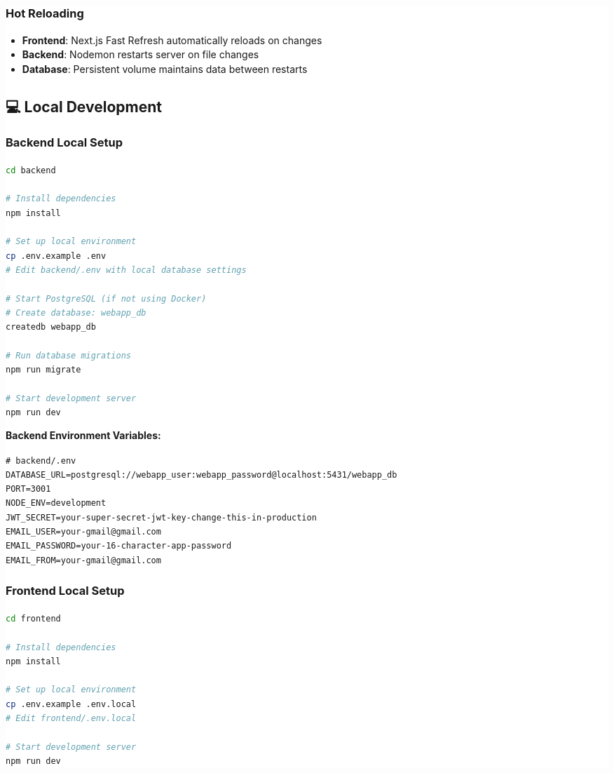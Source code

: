 ### Hot Reloading
- **Frontend**: Next.js Fast Refresh automatically reloads on changes
- **Backend**: Nodemon restarts server on file changes
- **Database**: Persistent volume maintains data between restarts

## 💻 Local Development

### Backend Local Setup
```bash
cd backend

# Install dependencies
npm install

# Set up local environment
cp .env.example .env
# Edit backend/.env with local database settings

# Start PostgreSQL (if not using Docker)
# Create database: webapp_db
createdb webapp_db

# Run database migrations
npm run migrate

# Start development server
npm run dev
```

**Backend Environment Variables:**
```env
# backend/.env
DATABASE_URL=postgresql://webapp_user:webapp_password@localhost:5431/webapp_db
PORT=3001
NODE_ENV=development
JWT_SECRET=your-super-secret-jwt-key-change-this-in-production
EMAIL_USER=your-gmail@gmail.com
EMAIL_PASSWORD=your-16-character-app-password
EMAIL_FROM=your-gmail@gmail.com
```

### Frontend Local Setup
```bash
cd frontend

# Install dependencies
npm install

# Set up local environment
cp .env.example .env.local
# Edit frontend/.env.local

# Start development server
npm run dev
```
